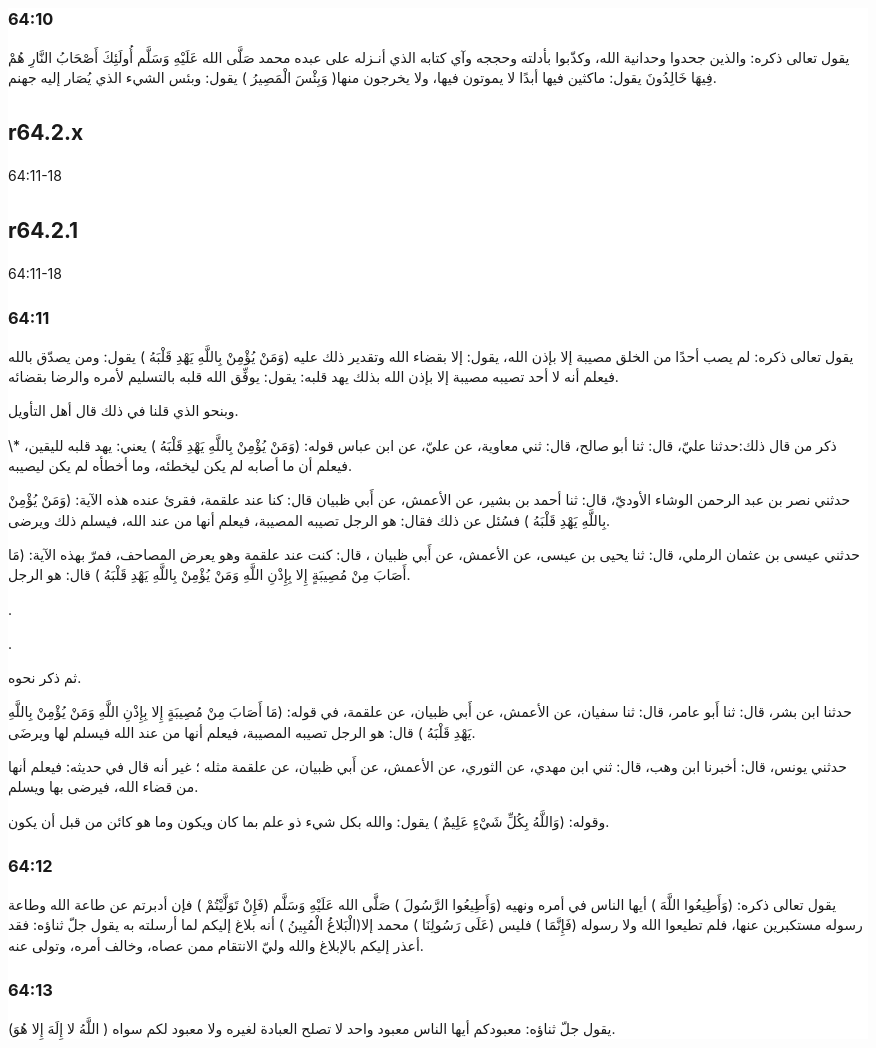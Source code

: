 ### 64:10
يقول تعالى ذكره: والذين جحدوا وحدانية الله، وكذّبوا بأدلته وحججه وآي كتابه الذي أنـزله على عبده محمد صَلَّى الله عَلَيْهِ وَسَلَّم أُولَئِكَ أَصْحَابُ النَّارِ هُمْ فِيهَا خَالِدُونَ يقول: ماكثين فيها أبدًا لا يموتون فيها، ولا يخرجون منها( وَبِئْسَ الْمَصِيرُ ) يقول: وبئس الشيء الذي يُصَار إليه جهنم.

## r64.2.x
64:11-18
## r64.2.1
64:11-18
### 64:11
يقول تعالى ذكره: لم يصب أحدًا من الخلق مصيبة إلا بإذن الله، يقول: إلا بقضاء الله وتقدير ذلك عليه (وَمَنْ يُؤْمِنْ بِاللَّهِ يَهْدِ قَلْبَهُ ) يقول: ومن يصدّق بالله فيعلم أنه لا أحد تصيبه مصيبة إلا بإذن الله بذلك يهد قلبه: يقول: يوفِّق الله قلبه بالتسليم لأمره والرضا بقضائه.

وبنحو الذي قلنا في ذلك قال أهل التأويل.

\\* ذكر من قال ذلك:حدثنا عليّ، قال: ثنا أبو صالح، قال: ثني معاوية، عن عليّ، عن ابن عباس قوله: (وَمَنْ يُؤْمِنْ بِاللَّهِ يَهْدِ قَلْبَهُ ) يعني: يهد قلبه لليقين، فيعلم أن ما أصابه لم يكن ليخطئه، وما أخطأه لم يكن ليصيبه.

حدثني نصر بن عبد الرحمن الوشاء الأوديّ، قال: ثنا أحمد بن بشير، عن الأعمش، عن أَبي ظبيان قال: كنا عند علقمة، فقرئ عنده هذه الآية: (وَمَنْ يُؤْمِنْ بِاللَّهِ يَهْدِ قَلْبَهُ ) فسُئل عن ذلك فقال: هو الرجل تصيبه المصيبة، فيعلم أنها من عند الله، فيسلم ذلك ويرضى.

حدثني عيسى بن عثمان الرملي، قال: ثنا يحيى بن عيسى، عن الأعمش، عن أَبي ظبيان ، قال: كنت عند علقمة وهو يعرض المصاحف، فمرّ بهذه الآية: (مَا أَصَابَ مِنْ مُصِيبَةٍ إِلا بِإِذْنِ اللَّهِ وَمَنْ يُؤْمِنْ بِاللَّهِ يَهْدِ قَلْبَهُ ) قال: هو الرجل.

.

.

ثم ذكر نحوه.

حدثنا ابن بشر، قال: ثنا أَبو عامر، قال: ثنا سفيان، عن الأعمش، عن أَبي ظبيان، عن علقمة، في قوله: (مَا أَصَابَ مِنْ مُصِيبَةٍ إِلا بِإِذْنِ اللَّهِ وَمَنْ يُؤْمِنْ بِاللَّهِ يَهْدِ قَلْبَهُ ) قال: هو الرجل تصيبه المصيبة، فيعلم أنها من عند الله فيسلم لها ويرضَى.

حدثني يونس، قال: أخبرنا ابن وهب، قال: ثني ابن مهدي، عن الثوري، عن الأعمش، عن أَبي ظبيان، عن علقمة مثله ؛ غير أنه قال في حديثه: فيعلم أنها من قضاء الله، فيرضى بها ويسلم.

وقوله: (وَاللَّهُ بِكُلِّ شَيْءٍ عَلِيمٌ ) يقول: والله بكل شيء ذو علم بما كان ويكون وما هو كائن من قبل أن يكون.

### 64:12
يقول تعالى ذكره: (وَأَطِيعُوا اللَّهَ ) أيها الناس في أمره ونهيه (وَأَطِيعُوا الرَّسُولَ ) صَلَّى الله عَلَيْهِ وَسَلَّم (فَإِنْ تَوَلَّيْتُمْ ) فإن أدبرتم عن طاعة الله وطاعة رسوله مستكبرين عنها، فلم تطيعوا الله ولا رسوله (فَإِنَّمَا ) فليس (عَلَى رَسُولِنَا ) محمد إلا(الْبَلاغُ الْمُبِينُ ) أنه بلاغ إليكم لما أرسلته به يقول جلّ ثناؤه: فقد أعذر إليكم بالإبلاغ والله وليّ الانتقام ممن عصاه، وخالف أمره، وتولى عنه.

### 64:13
(اللَّهُ لا إِلَهَ إِلا هُوَ ) يقول جلّ ثناؤه: معبودكم أيها الناس معبود واحد لا تصلح العبادة لغيره ولا معبود لكم سواه.
